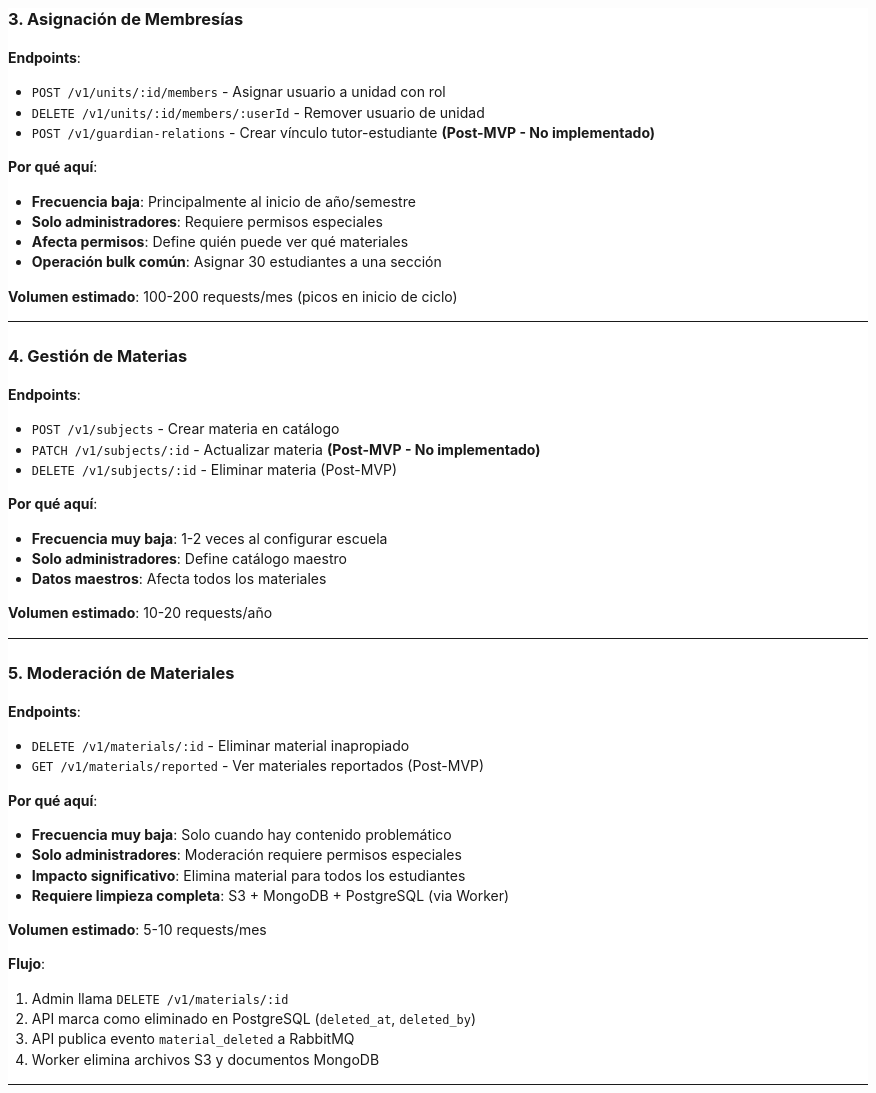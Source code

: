 
### 3. Asignación de Membresías

**Endpoints**:
- `POST /v1/units/:id/members` - Asignar usuario a unidad con rol
- `DELETE /v1/units/:id/members/:userId` - Remover usuario de unidad
- `POST /v1/guardian-relations` - Crear vínculo tutor-estudiante **(Post-MVP - No implementado)**

**Por qué aquí**:
- **Frecuencia baja**: Principalmente al inicio de año/semestre
- **Solo administradores**: Requiere permisos especiales
- **Afecta permisos**: Define quién puede ver qué materiales
- **Operación bulk común**: Asignar 30 estudiantes a una sección

**Volumen estimado**: 100-200 requests/mes (picos en inicio de ciclo)

---

### 4. Gestión de Materias

**Endpoints**:
- `POST /v1/subjects` - Crear materia en catálogo
- `PATCH /v1/subjects/:id` - Actualizar materia **(Post-MVP - No implementado)**
- `DELETE /v1/subjects/:id` - Eliminar materia (Post-MVP)

**Por qué aquí**:
- **Frecuencia muy baja**: 1-2 veces al configurar escuela
- **Solo administradores**: Define catálogo maestro
- **Datos maestros**: Afecta todos los materiales

**Volumen estimado**: 10-20 requests/año

---

### 5. Moderación de Materiales

**Endpoints**:
- `DELETE /v1/materials/:id` - Eliminar material inapropiado
- `GET /v1/materials/reported` - Ver materiales reportados (Post-MVP)

**Por qué aquí**:
- **Frecuencia muy baja**: Solo cuando hay contenido problemático
- **Solo administradores**: Moderación requiere permisos especiales
- **Impacto significativo**: Elimina material para todos los estudiantes
- **Requiere limpieza completa**: S3 + MongoDB + PostgreSQL (via Worker)

**Volumen estimado**: 5-10 requests/mes

**Flujo**:
1. Admin llama `DELETE /v1/materials/:id`
2. API marca como eliminado en PostgreSQL (`deleted_at`, `deleted_by`)
3. API publica evento `material_deleted` a RabbitMQ
4. Worker elimina archivos S3 y documentos MongoDB

---
